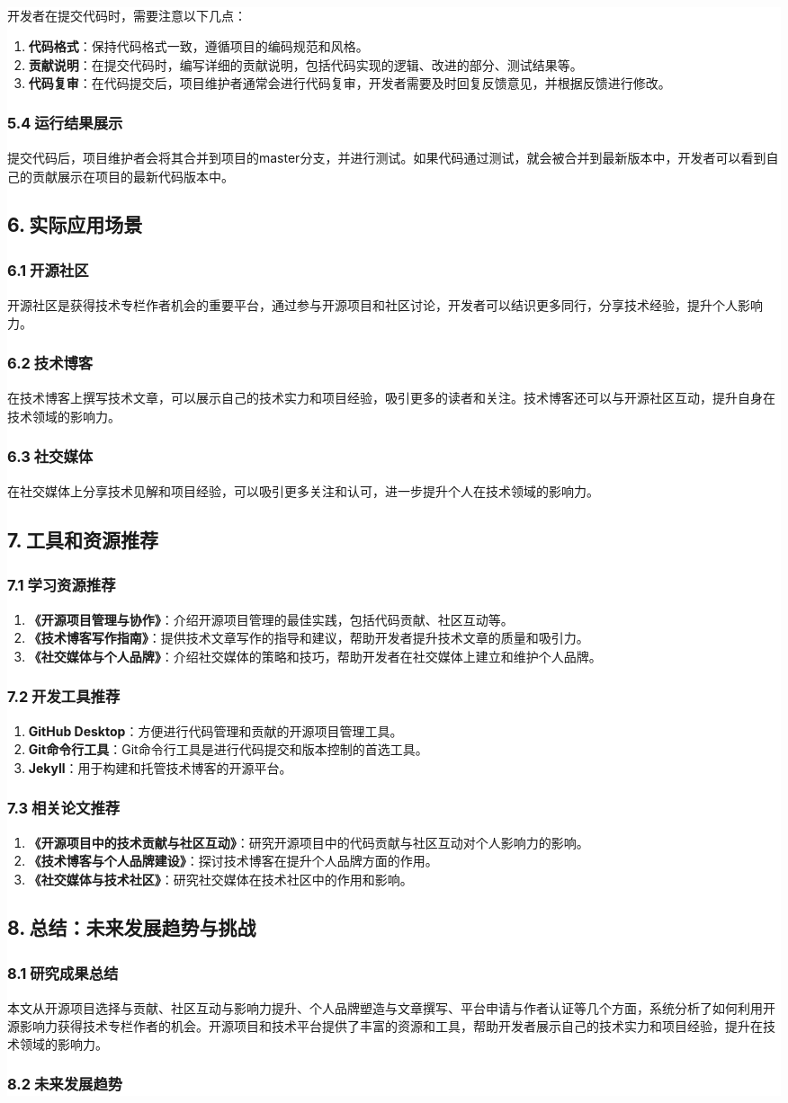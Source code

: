 开发者在提交代码时，需要注意以下几点：

1. **代码格式**：保持代码格式一致，遵循项目的编码规范和风格。
2. **贡献说明**：在提交代码时，编写详细的贡献说明，包括代码实现的逻辑、改进的部分、测试结果等。
3. **代码复审**：在代码提交后，项目维护者通常会进行代码复审，开发者需要及时回复反馈意见，并根据反馈进行修改。

### 5.4 运行结果展示

提交代码后，项目维护者会将其合并到项目的master分支，并进行测试。如果代码通过测试，就会被合并到最新版本中，开发者可以看到自己的贡献展示在项目的最新代码版本中。

## 6. 实际应用场景

### 6.1 开源社区

开源社区是获得技术专栏作者机会的重要平台，通过参与开源项目和社区讨论，开发者可以结识更多同行，分享技术经验，提升个人影响力。

### 6.2 技术博客

在技术博客上撰写技术文章，可以展示自己的技术实力和项目经验，吸引更多的读者和关注。技术博客还可以与开源社区互动，提升自身在技术领域的影响力。

### 6.3 社交媒体

在社交媒体上分享技术见解和项目经验，可以吸引更多关注和认可，进一步提升个人在技术领域的影响力。

## 7. 工具和资源推荐

### 7.1 学习资源推荐

1. **《开源项目管理与协作》**：介绍开源项目管理的最佳实践，包括代码贡献、社区互动等。
2. **《技术博客写作指南》**：提供技术文章写作的指导和建议，帮助开发者提升技术文章的质量和吸引力。
3. **《社交媒体与个人品牌》**：介绍社交媒体的策略和技巧，帮助开发者在社交媒体上建立和维护个人品牌。

### 7.2 开发工具推荐

1. **GitHub Desktop**：方便进行代码管理和贡献的开源项目管理工具。
2. **Git命令行工具**：Git命令行工具是进行代码提交和版本控制的首选工具。
3. **Jekyll**：用于构建和托管技术博客的开源平台。

### 7.3 相关论文推荐

1. **《开源项目中的技术贡献与社区互动》**：研究开源项目中的代码贡献与社区互动对个人影响力的影响。
2. **《技术博客与个人品牌建设》**：探讨技术博客在提升个人品牌方面的作用。
3. **《社交媒体与技术社区》**：研究社交媒体在技术社区中的作用和影响。

## 8. 总结：未来发展趋势与挑战

### 8.1 研究成果总结

本文从开源项目选择与贡献、社区互动与影响力提升、个人品牌塑造与文章撰写、平台申请与作者认证等几个方面，系统分析了如何利用开源影响力获得技术专栏作者的机会。开源项目和技术平台提供了丰富的资源和工具，帮助开发者展示自己的技术实力和项目经验，提升在技术领域的影响力。

### 8.2 未来发展趋势

